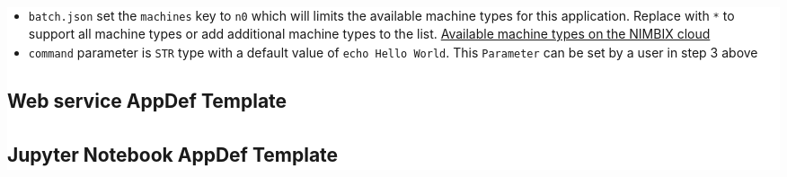 * `batch.json` set the `machines` key to `n0` which will limits the available machine types for this application. Replace with `*` to support all machine types or add additional machine types to the list. [Available machine types on the NIMBIX cloud](https://status.jarvice.com/)
* `command` parameter is `STR` type with a default value of `echo Hello World`. This `Parameter` can be set by a user in step 3 above



## Web service AppDef Template

## Jupyter Notebook AppDef Template
